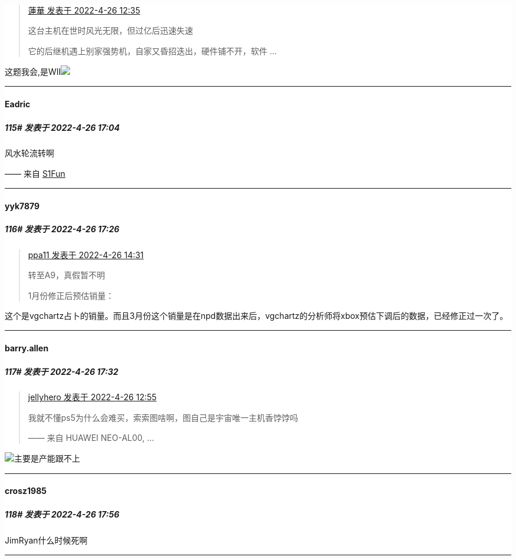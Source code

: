 <blockquote><a href="httphttps://bbs.saraba1st.com/2b/forum.php?mod=redirect&amp;goto=findpost&amp;pid=55591623&amp;ptid=2066376" target="_blank">蓮華 发表于 2022-4-26 12:35</a>

这台主机在世时风光无限，但过亿后迅速失速

它的后继机遇上别家强势机，自家又昏招迭出，硬件铺不开，软件 ...</blockquote>
这题我会,是WII<img src="https://static.saraba1st.com/image/smiley/face2017/037.png" referrerpolicy="no-referrer">



*****

####  Eadric  
##### 115#       发表于 2022-4-26 17:04

风水轮流转啊

—— 来自 [S1Fun](https://s1fun.koalcat.com)



*****

####  yyk7879  
##### 116#       发表于 2022-4-26 17:26

<blockquote><a href="httphttps://bbs.saraba1st.com/2b/forum.php?mod=redirect&amp;goto=findpost&amp;pid=55592781&amp;ptid=2066376" target="_blank">ppa11 发表于 2022-4-26 14:31</a>

转至A9，真假暂不明

1月份修正后预估销量：</blockquote>
这个是vgchartz占卜的销量。而且3月份这个销量是在npd数据出来后，vgchartz的分析师将xbox预估下调后的数据，已经修正过一次了。

*****

####  barry.allen  
##### 117#       发表于 2022-4-26 17:32

<blockquote><a href="httphttps://bbs.saraba1st.com/2b/forum.php?mod=redirect&amp;goto=findpost&amp;pid=55591848&amp;ptid=2066376" target="_blank">jellyhero 发表于 2022-4-26 12:55</a>

我就不懂ps5为什么会难买，索索图啥啊，图自己是宇宙唯一主机香饽饽吗

—— 来自 HUAWEI NEO-AL00, ...</blockquote>
<img src="https://static.saraba1st.com/image/smiley/face2017/053.png" referrerpolicy="no-referrer">主要是产能跟不上



*****

####  crosz1985  
##### 118#       发表于 2022-4-26 17:56

JimRyan什么时候死啊



*****
